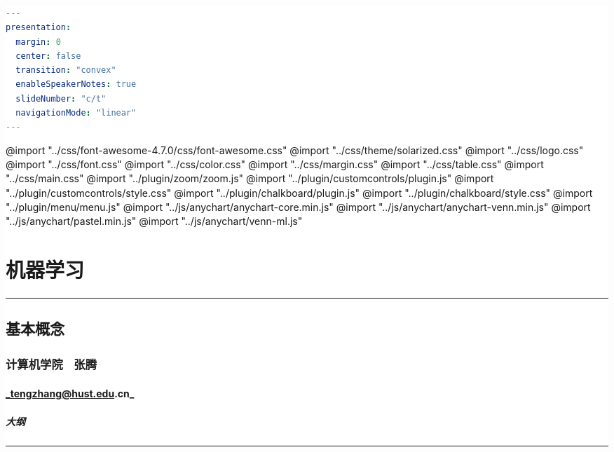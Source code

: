```yaml
---
presentation:
  margin: 0
  center: false
  transition: "convex"
  enableSpeakerNotes: true
  slideNumber: "c/t"
  navigationMode: "linear"
---
```


@import "../css/font-awesome-4.7.0/css/font-awesome.css"
@import "../css/theme/solarized.css"
@import "../css/logo.css"
@import "../css/font.css"
@import "../css/color.css"
@import "../css/margin.css"
@import "../css/table.css"
@import "../css/main.css"
@import "../plugin/zoom/zoom.js"
@import "../plugin/customcontrols/plugin.js"
@import "../plugin/customcontrols/style.css"
@import "../plugin/chalkboard/plugin.js"
@import "../plugin/chalkboard/style.css"
@import "../plugin/menu/menu.js"
@import "../js/anychart/anychart-core.min.js"
@import "../js/anychart/anychart-venn.min.js"
@import "../js/anychart/pastel.min.js"
@import "../js/anychart/venn-ml.js"



<div class="bottom20"></div>

# 机器学习

<hr class="width50 center">

## 基本概念

<div class="bottom8"></div>

### 计算机学院 &nbsp;&nbsp; 张腾

#### _tengzhang@hust.edu.cn_



##### 大纲

---
